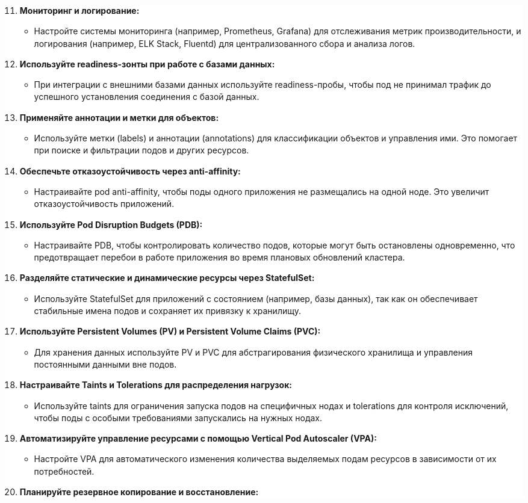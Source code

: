 11. **Мониторинг и логирование:**
    - Настройте системы мониторинга (например, Prometheus, Grafana) для отслеживания метрик производительности, и логирования (например, ELK Stack, Fluentd) для централизованного сбора и анализа логов.

12. **Используйте readiness-зонты при работе с базами данных:**
    - При интеграции с внешними базами данных используйте readiness-пробы, чтобы под не принимал трафик до успешного установления соединения с базой данных.

13. **Применяйте аннотации и метки для объектов:**
    - Используйте метки (labels) и аннотации (annotations) для классификации объектов и управления ими. Это помогает при поиске и фильтрации подов и других ресурсов.

14. **Обеспечьте отказоустойчивость через anti-affinity:**
    - Настраивайте pod anti-affinity, чтобы поды одного приложения не размещались на одной ноде. Это увеличит отказоустойчивость приложений.

15. **Используйте Pod Disruption Budgets (PDB):**
    - Настраивайте PDB, чтобы контролировать количество подов, которые могут быть остановлены одновременно, что предотвращает перебои в работе приложения во время плановых обновлений кластера.

16. **Разделяйте статические и динамические ресурсы через StatefulSet:**
    - Используйте StatefulSet для приложений с состоянием (например, базы данных), так как он обеспечивает стабильные имена подов и сохраняет их привязку к хранилищу.

17. **Используйте Persistent Volumes (PV) и Persistent Volume Claims (PVC):**
    - Для хранения данных используйте PV и PVC для абстрагирования физического хранилища и управления постоянными данными вне подов.

18. **Настраивайте Taints и Tolerations для распределения нагрузок:**
    - Используйте taints для ограничения запуска подов на специфичных нодах и tolerations для контроля исключений, чтобы поды с особыми требованиями запускались на нужных нодах.

19. **Автоматизируйте управление ресурсами с помощью Vertical Pod Autoscaler (VPA):**
    - Настройте VPA для автоматического изменения количества выделяемых подам ресурсов в зависимости от их потребностей.

20. **Планируйте резервное копирование и восстановление:**
